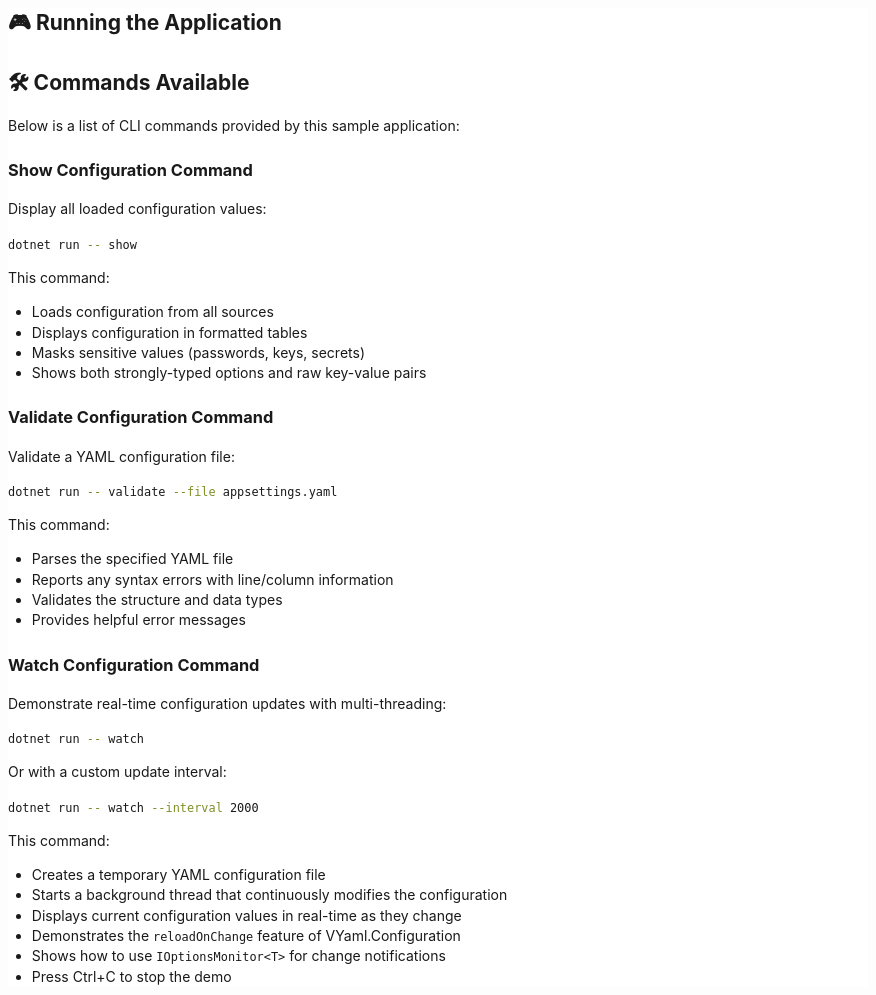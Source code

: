 ## 🎮 Running the Application

## 🛠 Commands Available

Below is a list of CLI commands provided by this sample application:

### Show Configuration Command

Display all loaded configuration values:

```bash
dotnet run -- show
```

This command:
- Loads configuration from all sources
- Displays configuration in formatted tables
- Masks sensitive values (passwords, keys, secrets)
- Shows both strongly-typed options and raw key-value pairs

### Validate Configuration Command

Validate a YAML configuration file:

```bash
dotnet run -- validate --file appsettings.yaml
```

This command:
- Parses the specified YAML file
- Reports any syntax errors with line/column information
- Validates the structure and data types
- Provides helpful error messages

### Watch Configuration Command

Demonstrate real-time configuration updates with multi-threading:

```bash
dotnet run -- watch
```

Or with a custom update interval:

```bash
dotnet run -- watch --interval 2000
```

This command:
- Creates a temporary YAML configuration file
- Starts a background thread that continuously modifies the configuration
- Displays current configuration values in real-time as they change
- Demonstrates the `reloadOnChange` feature of VYaml.Configuration
- Shows how to use `IOptionsMonitor<T>` for change notifications
- Press Ctrl+C to stop the demo
